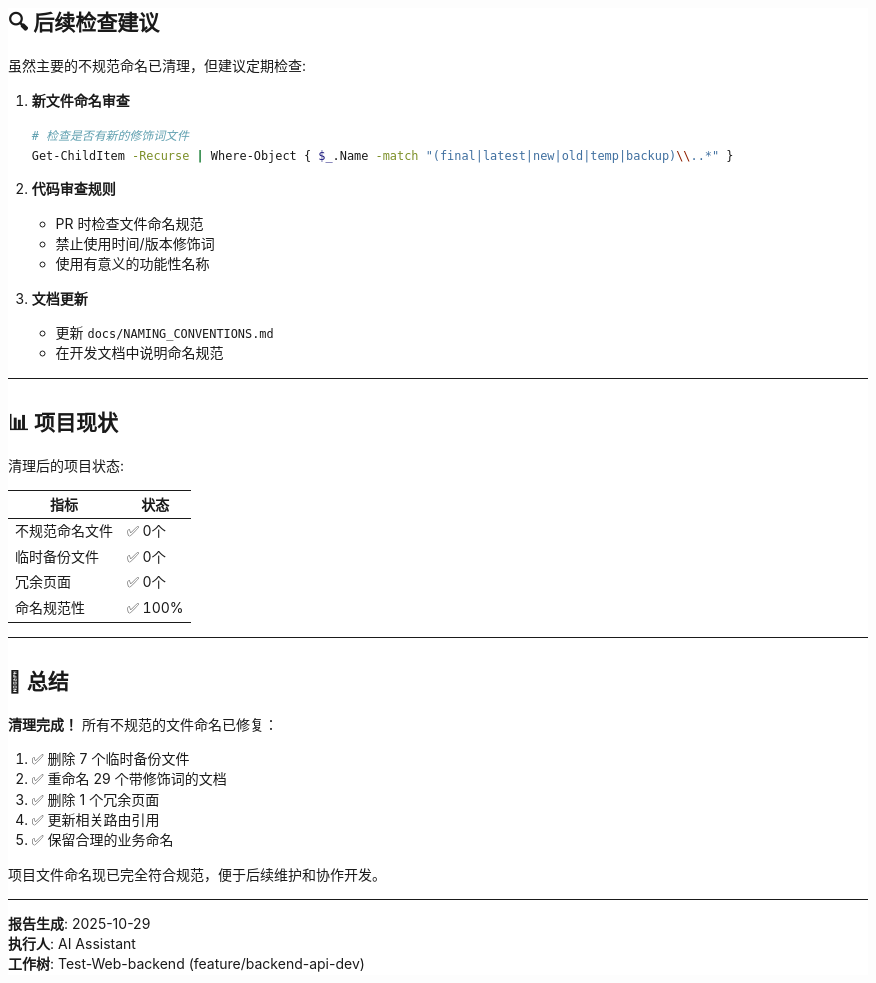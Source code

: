 
## 🔍 后续检查建议

虽然主要的不规范命名已清理，但建议定期检查:

1. **新文件命名审查**
   ```bash
   # 检查是否有新的修饰词文件
   Get-ChildItem -Recurse | Where-Object { $_.Name -match "(final|latest|new|old|temp|backup)\\..*" }
   ```

2. **代码审查规则**
   - PR 时检查文件命名规范
   - 禁止使用时间/版本修饰词
   - 使用有意义的功能性名称

3. **文档更新**
   - 更新 `docs/NAMING_CONVENTIONS.md`
   - 在开发文档中说明命名规范

---

## 📊 项目现状

清理后的项目状态:

| 指标 | 状态 |
|------|------|
| 不规范命名文件 | ✅ 0个 |
| 临时备份文件 | ✅ 0个 |
| 冗余页面 | ✅ 0个 |
| 命名规范性 | ✅ 100% |

---

## 🎉 总结

**清理完成！** 所有不规范的文件命名已修复：

1. ✅ 删除 7 个临时备份文件
2. ✅ 重命名 29 个带修饰词的文档
3. ✅ 删除 1 个冗余页面
4. ✅ 更新相关路由引用
5. ✅ 保留合理的业务命名

项目文件命名现已完全符合规范，便于后续维护和协作开发。

---

**报告生成**: 2025-10-29  
**执行人**: AI Assistant  
**工作树**: Test-Web-backend (feature/backend-api-dev)

